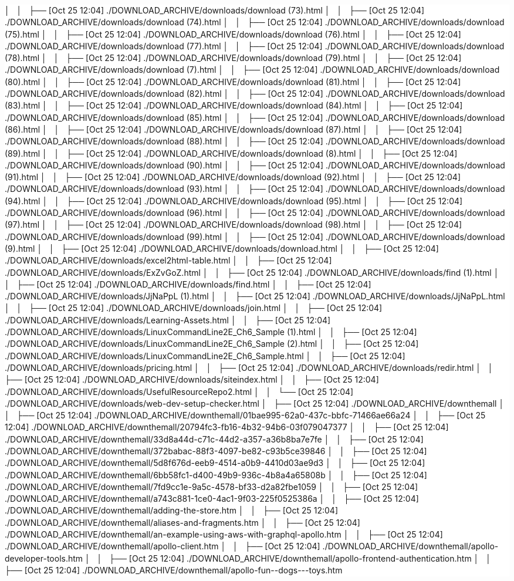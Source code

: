 │   │   ├── [Oct 25 12:04]  ./DOWNLOAD_ARCHIVE/downloads/download (73).html
│   │   ├── [Oct 25 12:04]  ./DOWNLOAD_ARCHIVE/downloads/download (74).html
│   │   ├── [Oct 25 12:04]  ./DOWNLOAD_ARCHIVE/downloads/download (75).html
│   │   ├── [Oct 25 12:04]  ./DOWNLOAD_ARCHIVE/downloads/download (76).html
│   │   ├── [Oct 25 12:04]  ./DOWNLOAD_ARCHIVE/downloads/download (77).html
│   │   ├── [Oct 25 12:04]  ./DOWNLOAD_ARCHIVE/downloads/download (78).html
│   │   ├── [Oct 25 12:04]  ./DOWNLOAD_ARCHIVE/downloads/download (79).html
│   │   ├── [Oct 25 12:04]  ./DOWNLOAD_ARCHIVE/downloads/download (7).html
│   │   ├── [Oct 25 12:04]  ./DOWNLOAD_ARCHIVE/downloads/download (80).html
│   │   ├── [Oct 25 12:04]  ./DOWNLOAD_ARCHIVE/downloads/download (81).html
│   │   ├── [Oct 25 12:04]  ./DOWNLOAD_ARCHIVE/downloads/download (82).html
│   │   ├── [Oct 25 12:04]  ./DOWNLOAD_ARCHIVE/downloads/download (83).html
│   │   ├── [Oct 25 12:04]  ./DOWNLOAD_ARCHIVE/downloads/download (84).html
│   │   ├── [Oct 25 12:04]  ./DOWNLOAD_ARCHIVE/downloads/download (85).html
│   │   ├── [Oct 25 12:04]  ./DOWNLOAD_ARCHIVE/downloads/download (86).html
│   │   ├── [Oct 25 12:04]  ./DOWNLOAD_ARCHIVE/downloads/download (87).html
│   │   ├── [Oct 25 12:04]  ./DOWNLOAD_ARCHIVE/downloads/download (88).html
│   │   ├── [Oct 25 12:04]  ./DOWNLOAD_ARCHIVE/downloads/download (89).html
│   │   ├── [Oct 25 12:04]  ./DOWNLOAD_ARCHIVE/downloads/download (8).html
│   │   ├── [Oct 25 12:04]  ./DOWNLOAD_ARCHIVE/downloads/download (90).html
│   │   ├── [Oct 25 12:04]  ./DOWNLOAD_ARCHIVE/downloads/download (91).html
│   │   ├── [Oct 25 12:04]  ./DOWNLOAD_ARCHIVE/downloads/download (92).html
│   │   ├── [Oct 25 12:04]  ./DOWNLOAD_ARCHIVE/downloads/download (93).html
│   │   ├── [Oct 25 12:04]  ./DOWNLOAD_ARCHIVE/downloads/download (94).html
│   │   ├── [Oct 25 12:04]  ./DOWNLOAD_ARCHIVE/downloads/download (95).html
│   │   ├── [Oct 25 12:04]  ./DOWNLOAD_ARCHIVE/downloads/download (96).html
│   │   ├── [Oct 25 12:04]  ./DOWNLOAD_ARCHIVE/downloads/download (97).html
│   │   ├── [Oct 25 12:04]  ./DOWNLOAD_ARCHIVE/downloads/download (98).html
│   │   ├── [Oct 25 12:04]  ./DOWNLOAD_ARCHIVE/downloads/download (99).html
│   │   ├── [Oct 25 12:04]  ./DOWNLOAD_ARCHIVE/downloads/download (9).html
│   │   ├── [Oct 25 12:04]  ./DOWNLOAD_ARCHIVE/downloads/download.html
│   │   ├── [Oct 25 12:04]  ./DOWNLOAD_ARCHIVE/downloads/excel2html-table.html
│   │   ├── [Oct 25 12:04]  ./DOWNLOAD_ARCHIVE/downloads/ExZvGoZ.html
│   │   ├── [Oct 25 12:04]  ./DOWNLOAD_ARCHIVE/downloads/find (1).html
│   │   ├── [Oct 25 12:04]  ./DOWNLOAD_ARCHIVE/downloads/find.html
│   │   ├── [Oct 25 12:04]  ./DOWNLOAD_ARCHIVE/downloads/JjNaPpL (1).html
│   │   ├── [Oct 25 12:04]  ./DOWNLOAD_ARCHIVE/downloads/JjNaPpL.html
│   │   ├── [Oct 25 12:04]  ./DOWNLOAD_ARCHIVE/downloads/join.html
│   │   ├── [Oct 25 12:04]  ./DOWNLOAD_ARCHIVE/downloads/Learning-Assets.html
│   │   ├── [Oct 25 12:04]  ./DOWNLOAD_ARCHIVE/downloads/LinuxCommandLine2E_Ch6_Sample (1).html
│   │   ├── [Oct 25 12:04]  ./DOWNLOAD_ARCHIVE/downloads/LinuxCommandLine2E_Ch6_Sample (2).html
│   │   ├── [Oct 25 12:04]  ./DOWNLOAD_ARCHIVE/downloads/LinuxCommandLine2E_Ch6_Sample.html
│   │   ├── [Oct 25 12:04]  ./DOWNLOAD_ARCHIVE/downloads/pricing.html
│   │   ├── [Oct 25 12:04]  ./DOWNLOAD_ARCHIVE/downloads/redir.html
│   │   ├── [Oct 25 12:04]  ./DOWNLOAD_ARCHIVE/downloads/siteindex.html
│   │   ├── [Oct 25 12:04]  ./DOWNLOAD_ARCHIVE/downloads/UsefulResourceRepo2.html
│   │   └── [Oct 25 12:04]  ./DOWNLOAD_ARCHIVE/downloads/web-dev-setup-checker.html
│   ├── [Oct 25 12:04]  ./DOWNLOAD_ARCHIVE/downthemall
│   │   ├── [Oct 25 12:04]  ./DOWNLOAD_ARCHIVE/downthemall/01bae995-62a0-437c-bbfc-71466ae66a24
│   │   ├── [Oct 25 12:04]  ./DOWNLOAD_ARCHIVE/downthemall/20794fc3-fb16-4b32-94b6-03f079047377
│   │   ├── [Oct 25 12:04]  ./DOWNLOAD_ARCHIVE/downthemall/33d8a44d-c71c-44d2-a357-a36b8ba7e7fe
│   │   ├── [Oct 25 12:04]  ./DOWNLOAD_ARCHIVE/downthemall/372babac-88f3-4097-be82-c93b5ce39846
│   │   ├── [Oct 25 12:04]  ./DOWNLOAD_ARCHIVE/downthemall/5d8f676d-eeb9-4514-a0b9-4410d03ae9d3
│   │   ├── [Oct 25 12:04]  ./DOWNLOAD_ARCHIVE/downthemall/6bb58fc1-d400-49b9-936c-4b8a4a65808b
│   │   ├── [Oct 25 12:04]  ./DOWNLOAD_ARCHIVE/downthemall/7fd9cc1e-9a5c-4578-bf33-d2a82fbe1059
│   │   ├── [Oct 25 12:04]  ./DOWNLOAD_ARCHIVE/downthemall/a743c881-1ce0-4ac1-9f03-225f0525386a
│   │   ├── [Oct 25 12:04]  ./DOWNLOAD_ARCHIVE/downthemall/adding-the-store.htm
│   │   ├── [Oct 25 12:04]  ./DOWNLOAD_ARCHIVE/downthemall/aliases-and-fragments.htm
│   │   ├── [Oct 25 12:04]  ./DOWNLOAD_ARCHIVE/downthemall/an-example-using-aws-with-graphql-apollo.htm
│   │   ├── [Oct 25 12:04]  ./DOWNLOAD_ARCHIVE/downthemall/apollo-client.htm
│   │   ├── [Oct 25 12:04]  ./DOWNLOAD_ARCHIVE/downthemall/apollo-developer-tools.htm
│   │   ├── [Oct 25 12:04]  ./DOWNLOAD_ARCHIVE/downthemall/apollo-frontend-authentication.htm
│   │   ├── [Oct 25 12:04]  ./DOWNLOAD_ARCHIVE/downthemall/apollo-fun--dogs---toys.htm